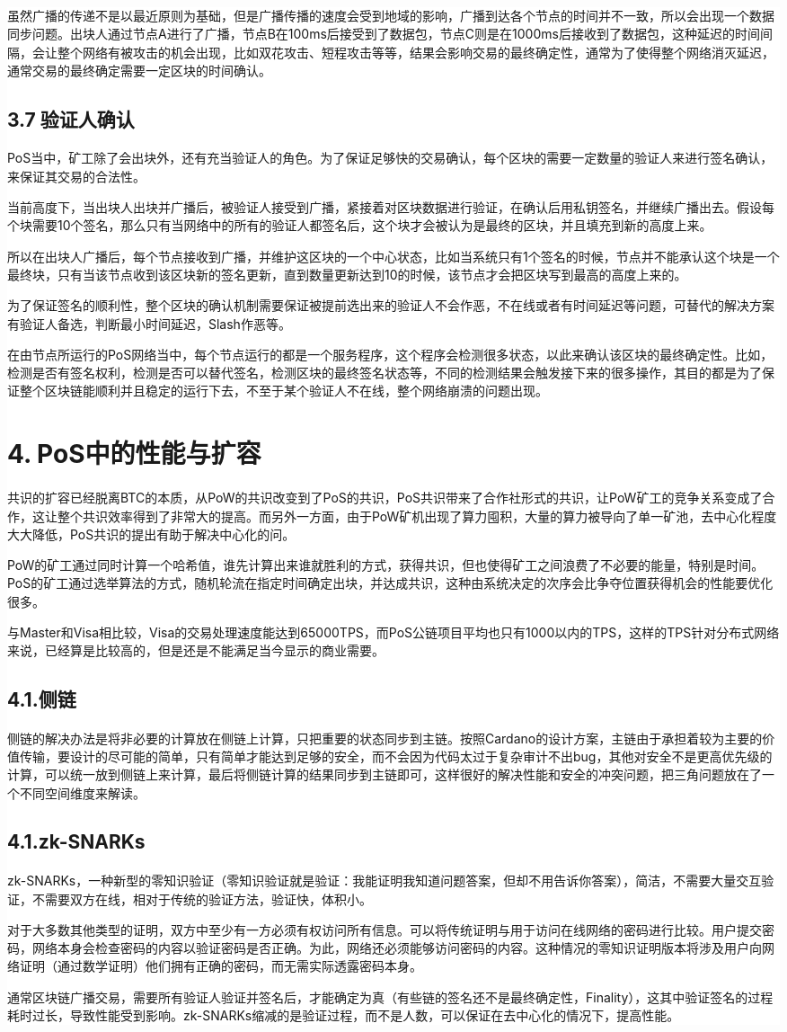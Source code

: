 虽然广播的传递不是以最近原则为基础，但是广播传播的速度会受到地域的影响，广播到达各个节点的时间并不一致，所以会出现一个数据同步问题。出块人通过节点A进行了广播，节点B在100ms后接受到了数据包，节点C则是在1000ms后接收到了数据包，这种延迟的时间间隔，会让整个网络有被攻击的机会出现，比如双花攻击、短程攻击等等，结果会影响交易的最终确定性，通常为了使得整个网络消灭延迟，通常交易的最终确定需要一定区块的时间确认。


## 3.7 验证人确认


PoS当中，矿工除了会出块外，还有充当验证人的角色。为了保证足够快的交易确认，每个区块的需要一定数量的验证人来进行签名确认，来保证其交易的合法性。


当前高度下，当出块人出块并广播后，被验证人接受到广播，紧接着对区块数据进行验证，在确认后用私钥签名，并继续广播出去。假设每个块需要10个签名，那么只有当网络中的所有的验证人都签名后，这个块才会被认为是最终的区块，并且填充到新的高度上来。

  
所以在出块人广播后，每个节点接收到广播，并维护这区块的一个中心状态，比如当系统只有1个签名的时候，节点并不能承认这个块是一个最终块，只有当该节点收到该区块新的签名更新，直到数量更新达到10的时候，该节点才会把区块写到最高的高度上来的。


为了保证签名的顺利性，整个区块的确认机制需要保证被提前选出来的验证人不会作恶，不在线或者有时间延迟等问题，可替代的解决方案有验证人备选，判断最小时间延迟，Slash作恶等。


在由节点所运行的PoS网络当中，每个节点运行的都是一个服务程序，这个程序会检测很多状态，以此来确认该区块的最终确定性。比如，检测是否有签名权利，检测是否可以替代签名，检测区块的最终签名状态等，不同的检测结果会触发接下来的很多操作，其目的都是为了保证整个区块链能顺利并且稳定的运行下去，不至于某个验证人不在线，整个网络崩溃的问题出现。



# 4. PoS中的性能与扩容


共识的扩容已经脱离BTC的本质，从PoW的共识改变到了PoS的共识，PoS共识带来了合作社形式的共识，让PoW矿工的竞争关系变成了合作，这让整个共识效率得到了非常大的提高。而另外一方面，由于PoW矿机出现了算力囤积，大量的算力被导向了单一矿池，去中心化程度大大降低，PoS共识的提出有助于解决中心化的问。

PoW的矿工通过同时计算一个哈希值，谁先计算出来谁就胜利的方式，获得共识，但也使得矿工之间浪费了不必要的能量，特别是时间。PoS的矿工通过选举算法的方式，随机轮流在指定时间确定出块，并达成共识，这种由系统决定的次序会比争夺位置获得机会的性能要优化很多。

  
与Master和Visa相比较，Visa的交易处理速度能达到65000TPS，而PoS公链项目平均也只有1000以内的TPS，这样的TPS针对分布式网络来说，已经算是比较高的，但是还是不能满足当今显示的商业需要。

  

  

## 4.1.侧链

侧链的解决办法是将非必要的计算放在侧链上计算，只把重要的状态同步到主链。按照Cardano的设计方案，主链由于承担着较为主要的价值传输，要设计的尽可能的简单，只有简单才能达到足够的安全，而不会因为代码太过于复杂审计不出bug，其他对安全不是更高优先级的计算，可以统一放到侧链上来计算，最后将侧链计算的结果同步到主链即可，这样很好的解决性能和安全的冲突问题，把三角问题放在了一个不同空间维度来解读。


## 4.1.zk-SNARKs

  

zk-SNARKs，一种新型的零知识验证（零知识验证就是验证：我能证明我知道问题答案，但却不用告诉你答案），简洁，不需要大量交互验证，不需要双方在线，相对于传统的验证方法，验证快，体积小。

对于大多数其他类型的证明，双方中至少有一方必须有权访问所有信息。可以将传统证明与用于访问在线网络的密码进行比较。用户提交密码，网络本身会检查密码的内容以验证密码是否正确。为此，网络还必须能够访问密码的内容。这种情况的零知识证明版本将涉及用户向网络证明（通过数学证明）他们拥有正确的密码，而无需实际透露密码本身。
  
通常区块链广播交易，需要所有验证人验证并签名后，才能确定为真（有些链的签名还不是最终确定性，Finality），这其中验证签名的过程耗时过长，导致性能受到影响。zk-SNARKs缩减的是验证过程，而不是人数，可以保证在去中心化的情况下，提高性能。
